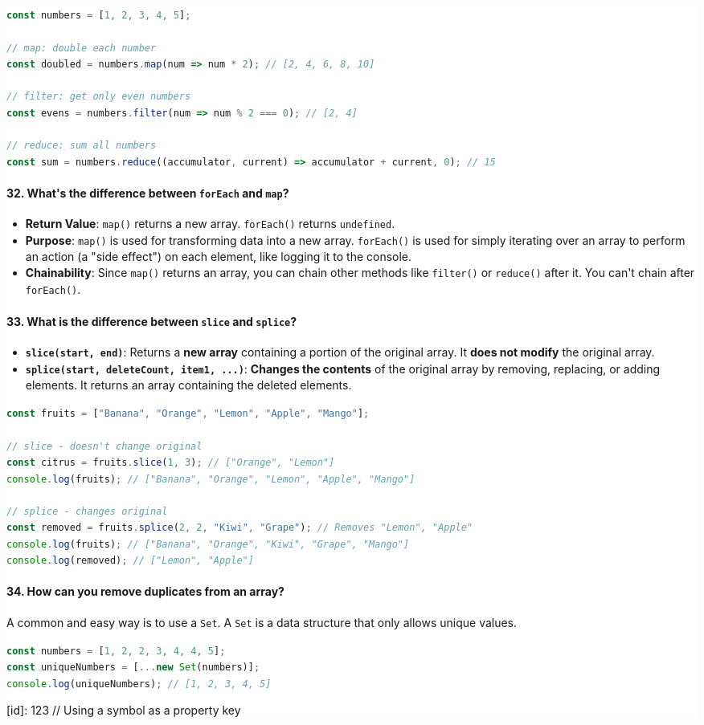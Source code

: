 

```javascript
const numbers = [1, 2, 3, 4, 5];

// map: double each number
const doubled = numbers.map(num => num * 2); // [2, 4, 6, 8, 10]

// filter: get only even numbers
const evens = numbers.filter(num => num % 2 === 0); // [2, 4]

// reduce: sum all numbers
const sum = numbers.reduce((accumulator, current) => accumulator + current, 0); // 15
```

#### 32\. What's the difference between `forEach` and `map`?

  * **Return Value**: `map()` returns a new array. `forEach()` returns `undefined`.
  * **Purpose**: `map()` is used for transforming data into a new array. `forEach()` is used for simply iterating over an array to perform an action (a "side effect") on each element, like logging it to the console.
  * **Chainability**: Since `map()` returns an array, you can chain other methods like `filter()` or `reduce()` after it. You can't chain after `forEach()`.

#### 33\. What is the difference between `slice` and `splice`?

  * **`slice(start, end)`**: Returns a **new array** containing a portion of the original array. It **does not modify** the original array.
  * **`splice(start, deleteCount, item1, ...)`**: **Changes the contents** of the original array by removing, replacing, or adding elements. It returns an array containing the deleted elements.



```javascript
const fruits = ["Banana", "Orange", "Lemon", "Apple", "Mango"];

// slice - doesn't change original
const citrus = fruits.slice(1, 3); // ["Orange", "Lemon"]
console.log(fruits); // ["Banana", "Orange", "Lemon", "Apple", "Mango"]

// splice - changes original
const removed = fruits.splice(2, 2, "Kiwi", "Grape"); // Removes "Lemon", "Apple"
console.log(fruits); // ["Banana", "Orange", "Kiwi", "Grape", "Mango"]
console.log(removed); // ["Lemon", "Apple"]
```

#### 34\. How can you remove duplicates from an array?

A common and easy way is to use a `Set`. A `Set` is a data structure that only allows unique values.

```javascript
const numbers = [1, 2, 2, 3, 4, 4, 5];
const uniqueNumbers = [...new Set(numbers)];
console.log(uniqueNumbers); // [1, 2, 3, 4, 5]
```


  [id]: 123 // Using a symbol as a property key